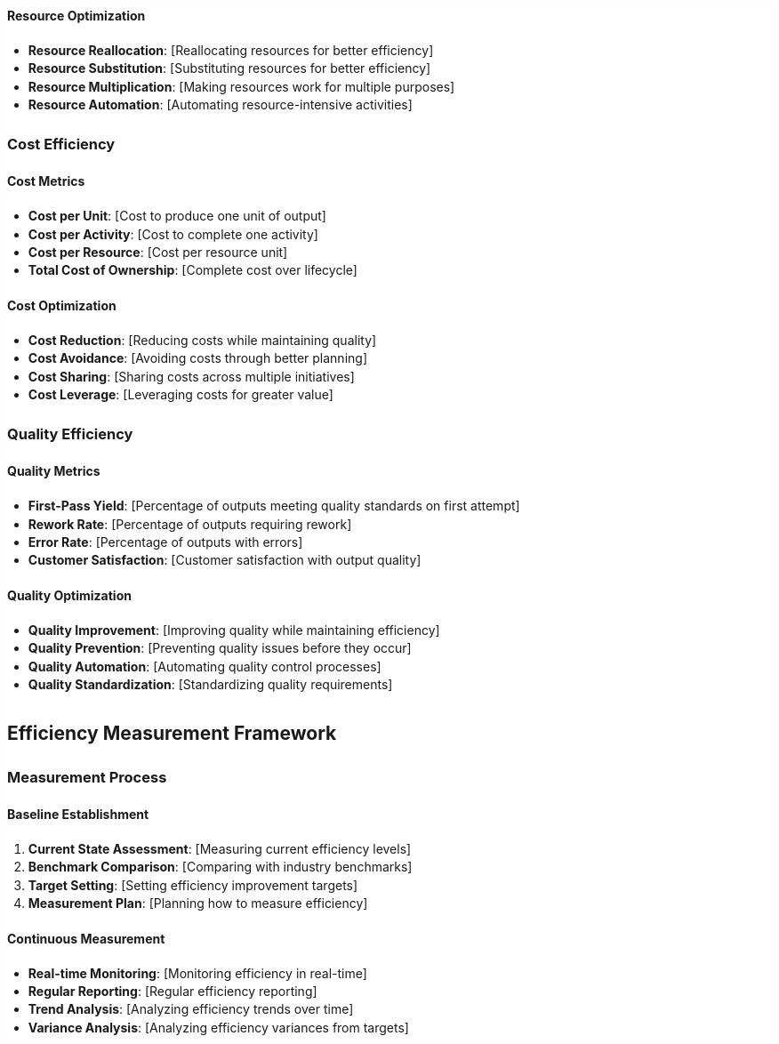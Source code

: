 #### Resource Optimization

- **Resource Reallocation**: [Reallocating resources for better efficiency]
- **Resource Substitution**: [Substituting resources for better efficiency]
- **Resource Multiplication**: [Making resources work for multiple purposes]
- **Resource Automation**: [Automating resource-intensive activities]

### Cost Efficiency

#### Cost Metrics

- **Cost per Unit**: [Cost to produce one unit of output]
- **Cost per Activity**: [Cost to complete one activity]
- **Cost per Resource**: [Cost per resource unit]
- **Total Cost of Ownership**: [Complete cost over lifecycle]

#### Cost Optimization

- **Cost Reduction**: [Reducing costs while maintaining quality]
- **Cost Avoidance**: [Avoiding costs through better planning]
- **Cost Sharing**: [Sharing costs across multiple initiatives]
- **Cost Leverage**: [Leveraging costs for greater value]

### Quality Efficiency

#### Quality Metrics

- **First-Pass Yield**: [Percentage of outputs meeting quality standards on first attempt]
- **Rework Rate**: [Percentage of outputs requiring rework]
- **Error Rate**: [Percentage of outputs with errors]
- **Customer Satisfaction**: [Customer satisfaction with output quality]

#### Quality Optimization

- **Quality Improvement**: [Improving quality while maintaining efficiency]
- **Quality Prevention**: [Preventing quality issues before they occur]
- **Quality Automation**: [Automating quality control processes]
- **Quality Standardization**: [Standardizing quality requirements]

## Efficiency Measurement Framework

### Measurement Process

#### Baseline Establishment

1. **Current State Assessment**: [Measuring current efficiency levels]
2. **Benchmark Comparison**: [Comparing with industry benchmarks]
3. **Target Setting**: [Setting efficiency improvement targets]
4. **Measurement Plan**: [Planning how to measure efficiency]

#### Continuous Measurement

- **Real-time Monitoring**: [Monitoring efficiency in real-time]
- **Regular Reporting**: [Regular efficiency reporting]
- **Trend Analysis**: [Analyzing efficiency trends over time]
- **Variance Analysis**: [Analyzing efficiency variances from targets]
